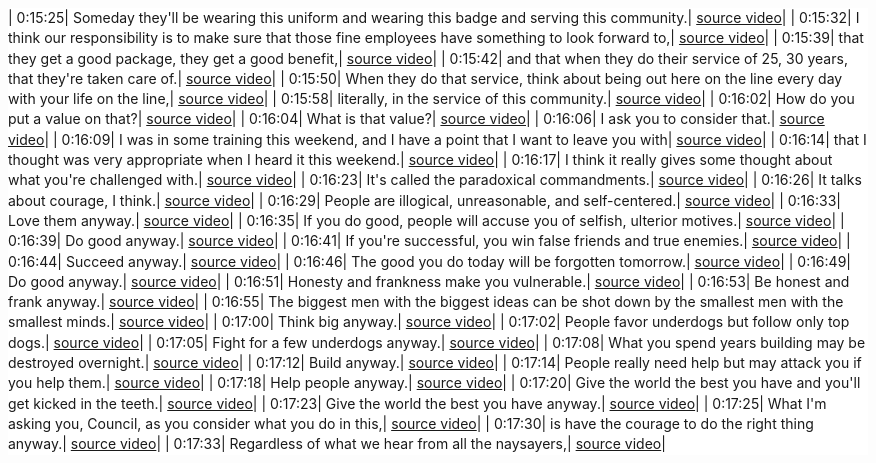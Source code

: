 | 0:15:25| Someday they'll be wearing this uniform and wearing this badge and serving this community.| [source video](https://archive.org/details/citycouncilwsr3877120423?start=925)|
| 0:15:32| I think our responsibility is to make sure that those fine employees have something to look forward to,| [source video](https://archive.org/details/citycouncilwsr3877120423?start=932)|
| 0:15:39| that they get a good package, they get a good benefit,| [source video](https://archive.org/details/citycouncilwsr3877120423?start=939)|
| 0:15:42| and that when they do their service of 25, 30 years, that they're taken care of.| [source video](https://archive.org/details/citycouncilwsr3877120423?start=942)|
| 0:15:50| When they do that service, think about being out here on the line every day with your life on the line,| [source video](https://archive.org/details/citycouncilwsr3877120423?start=950)|
| 0:15:58| literally, in the service of this community.| [source video](https://archive.org/details/citycouncilwsr3877120423?start=958)|
| 0:16:02| How do you put a value on that?| [source video](https://archive.org/details/citycouncilwsr3877120423?start=962)|
| 0:16:04| What is that value?| [source video](https://archive.org/details/citycouncilwsr3877120423?start=964)|
| 0:16:06| I ask you to consider that.| [source video](https://archive.org/details/citycouncilwsr3877120423?start=966)|
| 0:16:09| I was in some training this weekend, and I have a point that I want to leave you with| [source video](https://archive.org/details/citycouncilwsr3877120423?start=969)|
| 0:16:14| that I thought was very appropriate when I heard it this weekend.| [source video](https://archive.org/details/citycouncilwsr3877120423?start=974)|
| 0:16:17| I think it really gives some thought about what you're challenged with.| [source video](https://archive.org/details/citycouncilwsr3877120423?start=977)|
| 0:16:23| It's called the paradoxical commandments.| [source video](https://archive.org/details/citycouncilwsr3877120423?start=983)|
| 0:16:26| It talks about courage, I think.| [source video](https://archive.org/details/citycouncilwsr3877120423?start=986)|
| 0:16:29| People are illogical, unreasonable, and self-centered.| [source video](https://archive.org/details/citycouncilwsr3877120423?start=989)|
| 0:16:33| Love them anyway.| [source video](https://archive.org/details/citycouncilwsr3877120423?start=993)|
| 0:16:35| If you do good, people will accuse you of selfish, ulterior motives.| [source video](https://archive.org/details/citycouncilwsr3877120423?start=995)|
| 0:16:39| Do good anyway.| [source video](https://archive.org/details/citycouncilwsr3877120423?start=999)|
| 0:16:41| If you're successful, you win false friends and true enemies.| [source video](https://archive.org/details/citycouncilwsr3877120423?start=1001)|
| 0:16:44| Succeed anyway.| [source video](https://archive.org/details/citycouncilwsr3877120423?start=1004)|
| 0:16:46| The good you do today will be forgotten tomorrow.| [source video](https://archive.org/details/citycouncilwsr3877120423?start=1006)|
| 0:16:49| Do good anyway.| [source video](https://archive.org/details/citycouncilwsr3877120423?start=1009)|
| 0:16:51| Honesty and frankness make you vulnerable.| [source video](https://archive.org/details/citycouncilwsr3877120423?start=1011)|
| 0:16:53| Be honest and frank anyway.| [source video](https://archive.org/details/citycouncilwsr3877120423?start=1013)|
| 0:16:55| The biggest men with the biggest ideas can be shot down by the smallest men with the smallest minds.| [source video](https://archive.org/details/citycouncilwsr3877120423?start=1015)|
| 0:17:00| Think big anyway.| [source video](https://archive.org/details/citycouncilwsr3877120423?start=1020)|
| 0:17:02| People favor underdogs but follow only top dogs.| [source video](https://archive.org/details/citycouncilwsr3877120423?start=1022)|
| 0:17:05| Fight for a few underdogs anyway.| [source video](https://archive.org/details/citycouncilwsr3877120423?start=1025)|
| 0:17:08| What you spend years building may be destroyed overnight.| [source video](https://archive.org/details/citycouncilwsr3877120423?start=1028)|
| 0:17:12| Build anyway.| [source video](https://archive.org/details/citycouncilwsr3877120423?start=1032)|
| 0:17:14| People really need help but may attack you if you help them.| [source video](https://archive.org/details/citycouncilwsr3877120423?start=1034)|
| 0:17:18| Help people anyway.| [source video](https://archive.org/details/citycouncilwsr3877120423?start=1038)|
| 0:17:20| Give the world the best you have and you'll get kicked in the teeth.| [source video](https://archive.org/details/citycouncilwsr3877120423?start=1040)|
| 0:17:23| Give the world the best you have anyway.| [source video](https://archive.org/details/citycouncilwsr3877120423?start=1043)|
| 0:17:25| What I'm asking you, Council, as you consider what you do in this,| [source video](https://archive.org/details/citycouncilwsr3877120423?start=1045)|
| 0:17:30| is have the courage to do the right thing anyway.| [source video](https://archive.org/details/citycouncilwsr3877120423?start=1050)|
| 0:17:33| Regardless of what we hear from all the naysayers,| [source video](https://archive.org/details/citycouncilwsr3877120423?start=1053)|